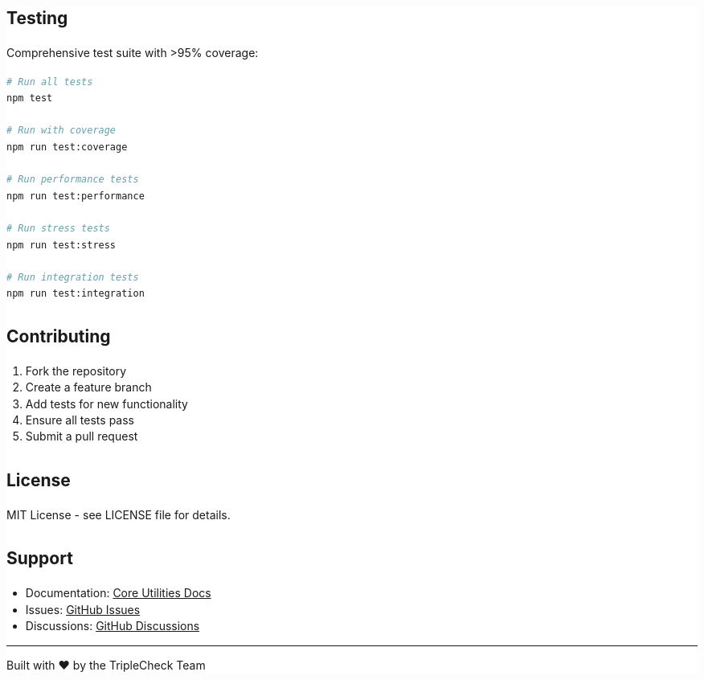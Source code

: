 ## Testing

Comprehensive test suite with >95% coverage:

```bash
# Run all tests
npm test

# Run with coverage
npm run test:coverage

# Run performance tests
npm run test:performance

# Run stress tests
npm run test:stress

# Run integration tests
npm run test:integration
```

## Contributing

1. Fork the repository
2. Create a feature branch
3. Add tests for new functionality
4. Ensure all tests pass
5. Submit a pull request

## License

MIT License - see LICENSE file for details.

## Support

- Documentation: [Core Utilities Docs](./docs/)
- Issues: [GitHub Issues](https://github.com/triplecheck/core/issues)
- Discussions: [GitHub Discussions](https://github.com/triplecheck/core/discussions)

---

Built with ❤️ by the TripleCheck Team